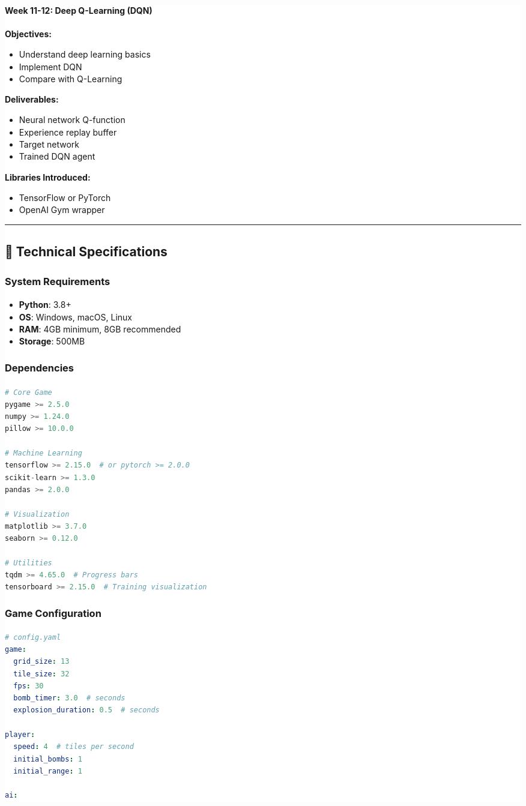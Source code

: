 
#### **Week 11-12: Deep Q-Learning (DQN)**
**Objectives:**
- Understand deep learning basics
- Implement DQN
- Compare with Q-Learning

**Deliverables:**
- Neural network Q-function
- Experience replay buffer
- Target network
- Trained DQN agent

**Libraries Introduced:**
- TensorFlow or PyTorch
- OpenAI Gym wrapper

---

## 🔧 Technical Specifications

### System Requirements
- **Python**: 3.8+
- **OS**: Windows, macOS, Linux
- **RAM**: 4GB minimum, 8GB recommended
- **Storage**: 500MB

### Dependencies
```python
# Core Game
pygame >= 2.5.0
numpy >= 1.24.0
pillow >= 10.0.0

# Machine Learning
tensorflow >= 2.15.0  # or pytorch >= 2.0.0
scikit-learn >= 1.3.0
pandas >= 2.0.0

# Visualization
matplotlib >= 3.7.0
seaborn >= 0.12.0

# Utilities
tqdm >= 4.65.0  # Progress bars
tensorboard >= 2.15.0  # Training visualization
```

### Game Configuration
```yaml
# config.yaml
game:
  grid_size: 13
  tile_size: 32
  fps: 30
  bomb_timer: 3.0  # seconds
  explosion_duration: 0.5  # seconds

player:
  speed: 4  # tiles per second
  initial_bombs: 1
  initial_range: 1

ai:
```